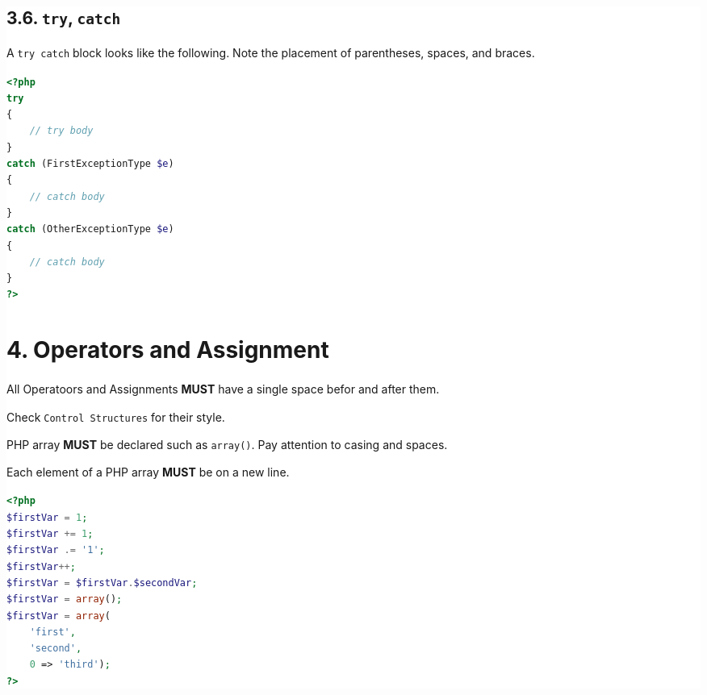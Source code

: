 
## 3.6. `try`, `catch`

A `try catch` block looks like the following. Note the placement of parentheses, spaces, and braces.

~~~php
<?php
try
{
	// try body
}
catch (FirstExceptionType $e)
{
	// catch body
}
catch (OtherExceptionType $e)
{
	// catch body
}
?>
~~~


# 4. Operators and Assignment

All Operatoors and Assignments **MUST** have a single space befor and after them.

Check `Control Structures` for their style.

PHP array **MUST** be declared such as `array()`. Pay attention to casing and spaces.

Each element of a PHP array **MUST** be on a new line.

~~~php
<?php
$firstVar = 1;
$firstVar += 1;
$firstVar .= '1';
$firstVar++;
$firstVar = $firstVar.$secondVar;
$firstVar = array();
$firstVar = array(
	'first',
	'second',
	0 => 'third');
?>
~~~
